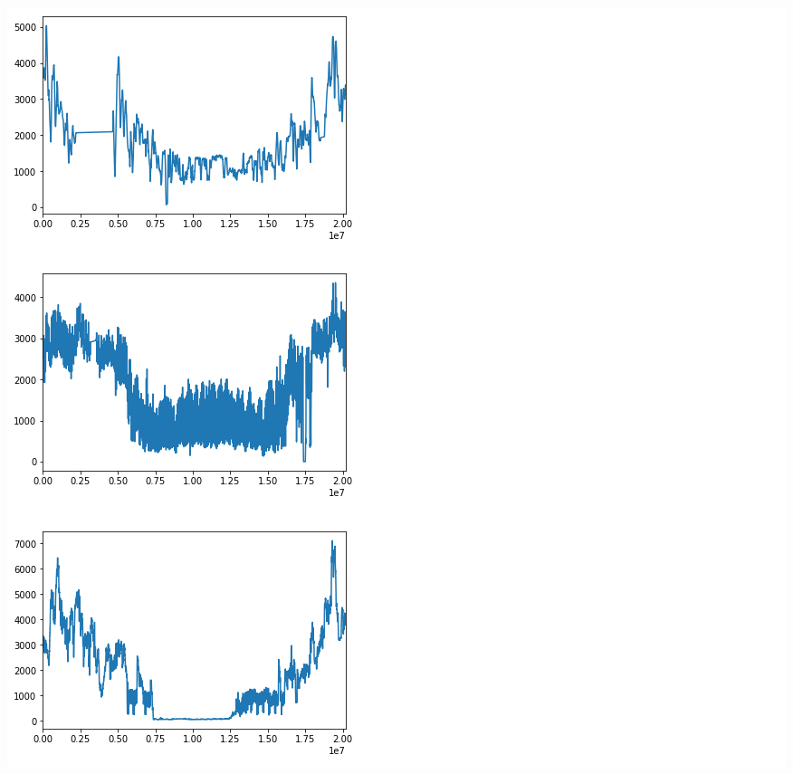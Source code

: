 ![png](notebook_files/notebook_33_40.png)



![png](notebook_files/notebook_33_41.png)



![png](notebook_files/notebook_33_42.png)


